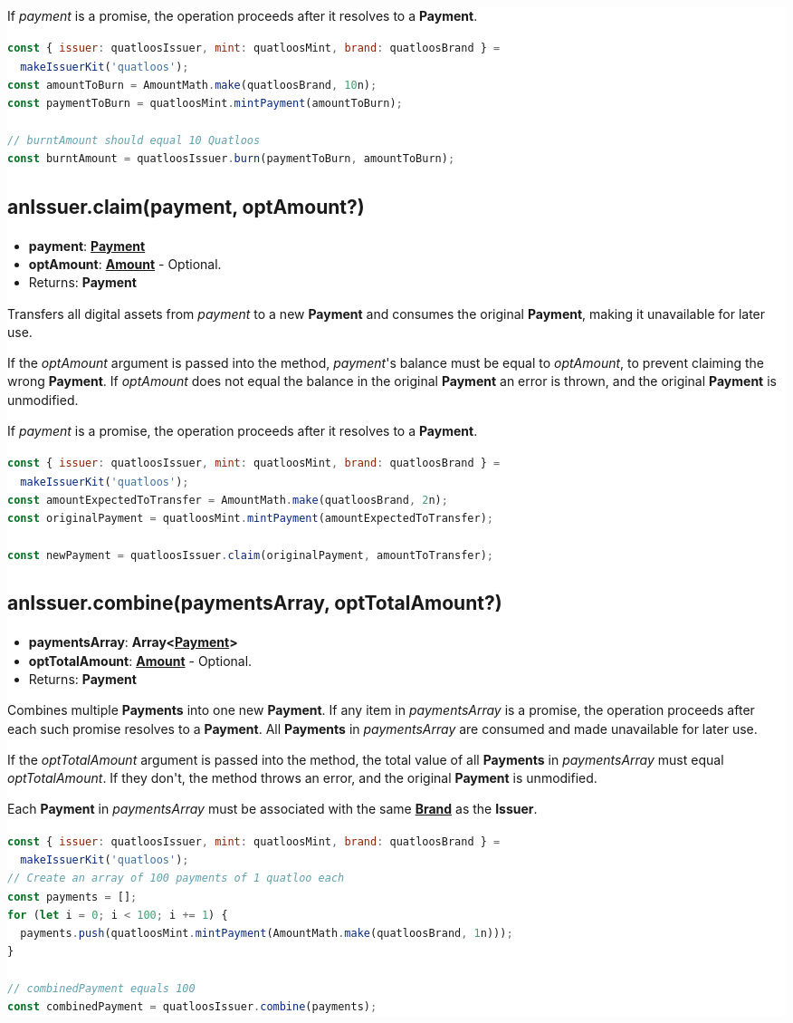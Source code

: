 If *payment* is a promise, the operation proceeds after it resolves to a **Payment**.

```js
const { issuer: quatloosIssuer, mint: quatloosMint, brand: quatloosBrand } =
  makeIssuerKit('quatloos');
const amountToBurn = AmountMath.make(quatloosBrand, 10n);
const paymentToBurn = quatloosMint.mintPayment(amountToBurn);

// burntAmount should equal 10 Quatloos
const burntAmount = quatloosIssuer.burn(paymentToBurn, amountToBurn);
```

## anIssuer.claim(payment, optAmount?)
- **payment**: **[Payment](./payment.md)**
- **optAmount**: **[Amount](./ertp-data-types.md#amount)** - Optional.
- Returns: **Payment** 

Transfers all digital assets from *payment* to a new **Payment** and consumes the
original **Payment**, making it unavailable for later use.

If the *optAmount* argument is passed into the method, *payment*'s balance must be
equal to *optAmount*, to prevent claiming the wrong **Payment**. 
If *optAmount* does not equal the balance in the original **Payment** an error is thrown,
and the original **Payment** is unmodified.

If *payment* is a promise, the operation proceeds after it resolves to a **Payment**.

```js
const { issuer: quatloosIssuer, mint: quatloosMint, brand: quatloosBrand } =
  makeIssuerKit('quatloos');
const amountExpectedToTransfer = AmountMath.make(quatloosBrand, 2n);
const originalPayment = quatloosMint.mintPayment(amountExpectedToTransfer);

const newPayment = quatloosIssuer.claim(originalPayment, amountToTransfer);
```

## anIssuer.combine(paymentsArray, optTotalAmount?)
- **paymentsArray**: **Array&lt;[Payment](./payment.md)>**
- **optTotalAmount**: **[Amount](./ertp-data-types.md#amount)** - Optional.
- Returns: **Payment**

Combines multiple **Payments** into one new **Payment**. If any item in *paymentsArray* is
a promise, the operation proceeds after each such promise resolves to a **Payment**.
All **Payments** in *paymentsArray* are consumed and made unavailable for later use.

If the *optTotalAmount* argument is passed into the method,
the total value of all **Payments** in *paymentsArray*
must equal *optTotalAmount*. If they don't, the method throws an error,
and the original **Payment** is unmodified.

Each **Payment** in *paymentsArray* must be associated with the same **[Brand](./brand.md)** as the **Issuer**.

```js
const { issuer: quatloosIssuer, mint: quatloosMint, brand: quatloosBrand } =
  makeIssuerKit('quatloos');
// Create an array of 100 payments of 1 quatloo each
const payments = [];
for (let i = 0; i < 100; i += 1) {
  payments.push(quatloosMint.mintPayment(AmountMath.make(quatloosBrand, 1n)));
}

// combinedPayment equals 100
const combinedPayment = quatloosIssuer.combine(payments);
```
